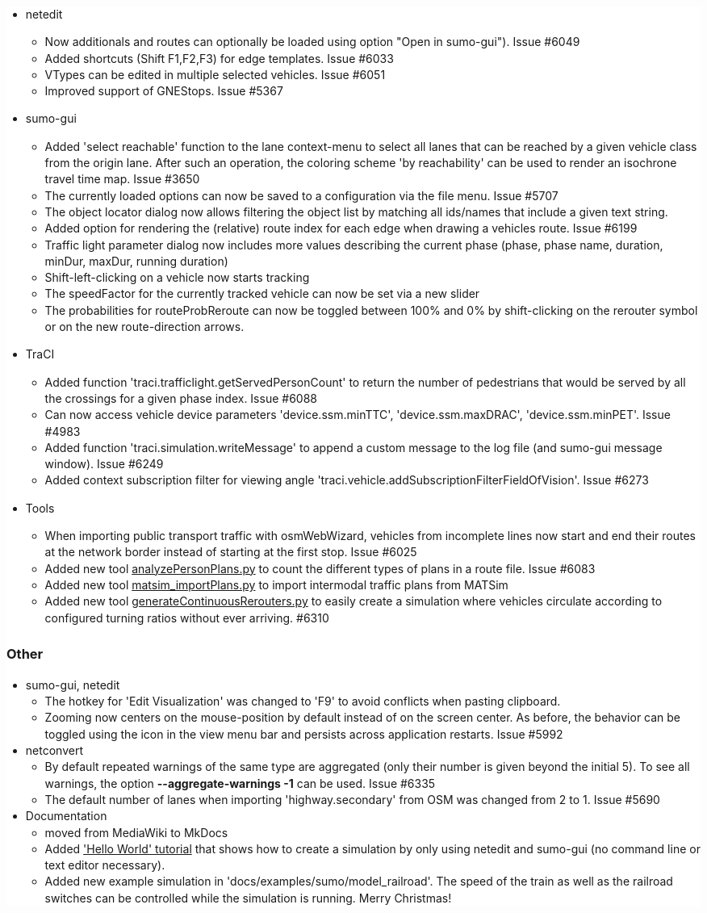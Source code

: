 - netedit
  - Now additionals and routes can optionally be loaded using option "Open in sumo-gui"). Issue #6049
  - Added shortcuts (Shift F1,F2,F3) for edge templates. Issue #6033
  - VTypes can be edited in multiple selected vehicles. Issue #6051
  - Improved support of GNEStops. Issue #5367
  
- sumo-gui
  - Added 'select reachable' function to the lane context-menu to select all lanes that can be reached by a given vehicle class from the origin lane. After such an operation, the coloring scheme 'by reachability' can be used to render an isochrone travel time map. Issue #3650
  - The currently loaded options can now be saved to a configuration via the file menu. Issue #5707  
  - The object locator dialog now allows filtering the object list by matching all ids/names that include a given text string.
  - Added option for rendering the (relative) route index for each edge when drawing a vehicles route. Issue #6199
  - Traffic light parameter dialog now includes more values describing the current phase (phase, phase name, duration, minDur, maxDur, running duration)
  - Shift-left-clicking on a vehicle now starts tracking
  - The speedFactor for the currently tracked vehicle can now be set via a new slider
  - The probabilities for routeProbReroute can now be toggled between 100% and 0% by shift-clicking on the rerouter symbol or on the new route-direction arrows.
  
- TraCI
  - Added function 'traci.trafficlight.getServedPersonCount' to return the number of pedestrians that would be served by all the crossings for a given phase index. Issue #6088
  - Can now access vehicle device parameters 'device.ssm.minTTC', 'device.ssm.maxDRAC', 'device.ssm.minPET'. Issue #4983
  - Added function 'traci.simulation.writeMessage' to append a custom message to the log file (and sumo-gui message window). Issue #6249
  - Added context subscription filter for viewing angle 'traci.vehicle.addSubscriptionFilterFieldOfVision'. Issue #6273
  
- Tools
  - When importing public transport traffic with osmWebWizard, vehicles from incomplete lines now start and end their routes at the network border instead of starting at the first stop. Issue #6025
  - Added new tool [analyzePersonPlans.py](Tools/Routes.md) to count the different types of plans in a route file. Issue #6083
  - Added new tool [matsim_importPlans.py](Tools/Import/MATSim.md) to import intermodal traffic plans from MATSim
  - Added new tool [generateContinuousRerouters.py](Tools/Misc.md#generatecontinuousrerouterspy) to easily create a simulation where vehicles circulate according to configured turning ratios without ever arriving. #6310
  
### Other
- sumo-gui, netedit
  - The hotkey for 'Edit Visualization' was changed to 'F9' to avoid conflicts when pasting clipboard.
  - Zooming now centers on the mouse-position by default instead of on the screen center. As before, the behavior can be toggled using the icon in the view menu bar and persists across application restarts. Issue #5992
- netconvert
  - By default repeated warnings of the same type are aggregated (only their number is given beyond the initial 5). To see all warnings, the option **--aggregate-warnings -1** can be used. Issue #6335
  - The default number of lanes when importing 'highway.secondary' from OSM was changed from 2 to 1. Issue #5690
- Documentation 
  - moved from MediaWiki to MkDocs
  - Added ['Hello World' tutorial](Tutorials/Hello_World.md) that shows how to create a simulation by only using netedit and sumo-gui (no command line or text editor necessary).
  - Added new example simulation in 'docs/examples/sumo/model_railroad'. The speed of the train as well as the railroad switches can be controlled while the simulation is running. Merry Christmas!
